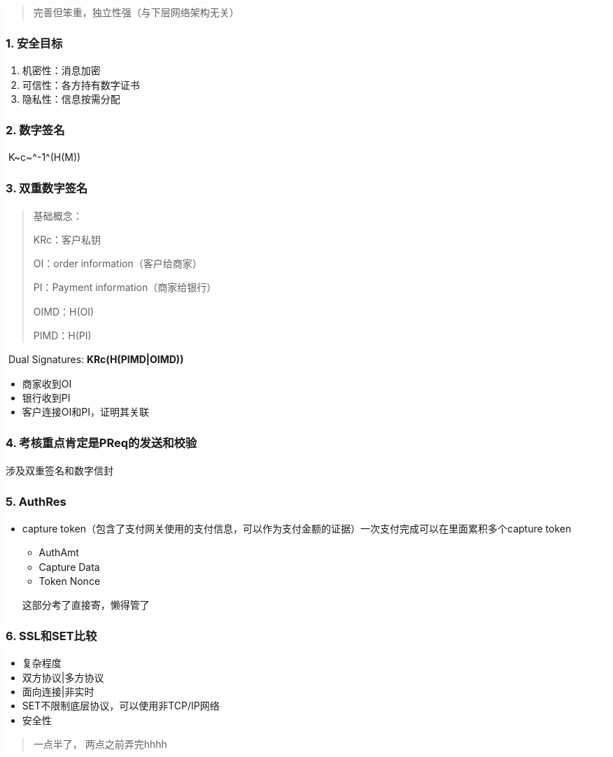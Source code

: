 > 完善但笨重，独立性强（与下层网络架构无关）

### 1. 安全目标

1. 机密性：消息加密
2. 可信性：各方持有数字证书
3. 隐私性：信息按需分配

### 2. 数字签名

​	K~c~^-1^(H(M))

### 3. 双重数字签名

> 基础概念：
>
> KRc：客户私钥
>
> OI：order information（客户给商家）
>
> PI：Payment information（商家给银行）
>
> OIMD：H(OI)
>
> PIMD：H(PI)

​	Dual Signatures: **KRc(H(PIMD|OIMD))**

- 商家收到OI
- 银行收到PI
- 客户连接OI和PI，证明其关联

### 4. 考核重点肯定是PReq的发送和校验

涉及双重签名和数字信封

### 5. AuthRes

- capture token（包含了支付网关使用的支付信息，可以作为支付金额的证据）一次支付完成可以在里面累积多个capture token

  - AuthAmt
  - Capture Data
  - Token Nonce

  这部分考了直接寄，懒得管了

### 6. SSL和SET比较

- 复杂程度
- 双方协议|多方协议
- 面向连接|非实时
- SET不限制底层协议，可以使用非TCP/IP网络
- 安全性

> 一点半了， 两点之前弄完hhhh
